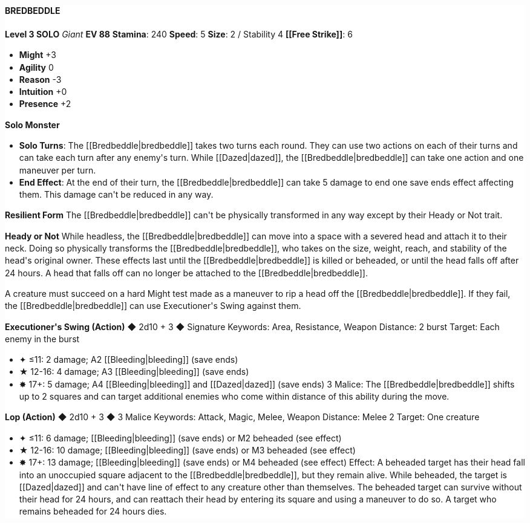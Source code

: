 #### BREDBEDDLE

**Level 3 SOLO**
*Giant*
**EV 88**
**Stamina**: 240
**Speed**: 5
**Size**: 2 / Stability 4
**[[Free Strike]]**: 6

- **Might** +3
- **Agility** 0
- **Reason** -3
- **Intuition** +0
- **Presence** +2

**Solo Monster**

- **Solo Turns**: The [[Bredbeddle|bredbeddle]] takes two turns each round. They can use two actions on each of their turns and can take each turn after any enemy's turn. While [[Dazed|dazed]], the [[Bredbeddle|bredbeddle]] can take one action and one maneuver per turn.
- **End Effect**: At the end of their turn, the [[Bredbeddle|bredbeddle]] can take 5 damage to end one save ends effect affecting them. This damage can't be reduced in any way.

**Resilient Form**
The [[Bredbeddle|bredbeddle]] can't be physically transformed in any way except by their Heady or Not trait.

**Heady or Not**
While headless, the [[Bredbeddle|bredbeddle]] can move into a space with a severed head and attach it to their neck. Doing so physically transforms the [[Bredbeddle|bredbeddle]], who takes on the size, weight, reach, and stability of the head's original owner. These effects last until the [[Bredbeddle|bredbeddle]] is killed or beheaded, or until the head falls off after 24 hours. A head that falls off can no longer be attached to the [[Bredbeddle|bredbeddle]].

A creature must succeed on a hard Might test made as a maneuver to rip a head off the [[Bredbeddle|bredbeddle]]. If they fail, the [[Bredbeddle|bredbeddle]] can use Executioner's Swing against them.

**Executioner's Swing (Action)** ◆ 2d10 + 3 ◆ Signature
Keywords: Area, Resistance, Weapon
Distance: 2 burst
Target: Each enemy in the burst

- ✦ ≤11: 2 damage; A2 [[Bleeding|bleeding]] (save ends)
- ★ 12-16: 4 damage; A3 [[Bleeding|bleeding]] (save ends)
- ✸ 17+: 5 damage; A4 [[Bleeding|bleeding]] and [[Dazed|dazed]] (save ends)
    3 Malice: The [[Bredbeddle|bredbeddle]] shifts up to 2 squares and can target additional enemies who come within distance of this ability during the move.

**Lop (Action)** ◆ 2d10 + 3 ◆ 3 Malice
Keywords: Attack, Magic, Melee, Weapon
Distance: Melee 2
Target: One creature

- ✦ ≤11: 6 damage; [[Bleeding|bleeding]] (save ends) or M2 beheaded (see effect)
- ★ 12-16: 10 damage; [[Bleeding|bleeding]] (save ends) or M3 beheaded (see effect)
- ✸ 17+: 13 damage; [[Bleeding|bleeding]] (save ends) or M4 beheaded (see effect)
    Effect: A beheaded target has their head fall into an unoccupied square adjacent to the [[Bredbeddle|bredbeddle]], but they remain alive. While beheaded, the target is [[Dazed|dazed]] and can't have line of effect to any creature other than themselves. The beheaded target can survive without their head for 24 hours, and can reattach their head by entering its square and using a maneuver to do so. A target who remains beheaded for 24 hours dies.
